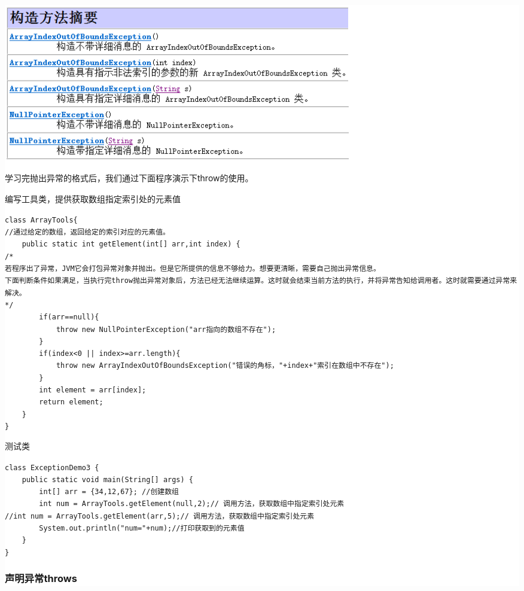 ![1704633144500](images/1704633144500.png)

学习完抛出异常的格式后，我们通过下面程序演示下throw的使用。

编写工具类，提供获取数组指定索引处的元素值

```
class ArrayTools{
//通过给定的数组，返回给定的索引对应的元素值。
    public static int getElement(int[] arr,int index) {
/*
若程序出了异常，JVM它会打包异常对象并抛出。但是它所提供的信息不够给力。想要更清晰，需要自己抛出异常信息。
下面判断条件如果满足，当执行完throw抛出异常对象后，方法已经无法继续运算。这时就会结束当前方法的执行，并将异常告知给调用者。这时就需要通过异常来解决。
*/
        if(arr==null){
            throw new NullPointerException("arr指向的数组不存在");
        }
        if(index<0 || index>=arr.length){
            throw new ArrayIndexOutOfBoundsException("错误的角标，"+index+"索引在数组中不存在");
        }
        int element = arr[index];
        return element;
    }
}
```

测试类

```
class ExceptionDemo3 {
    public static void main(String[] args) {
        int[] arr = {34,12,67}; //创建数组
        int num = ArrayTools.getElement(null,2);// 调用方法，获取数组中指定索引处元素
//int num = ArrayTools.getElement(arr,5);// 调用方法，获取数组中指定索引处元素
        System.out.println("num="+num);//打印获取到的元素值
    }
}
```

### 声明异常throws
